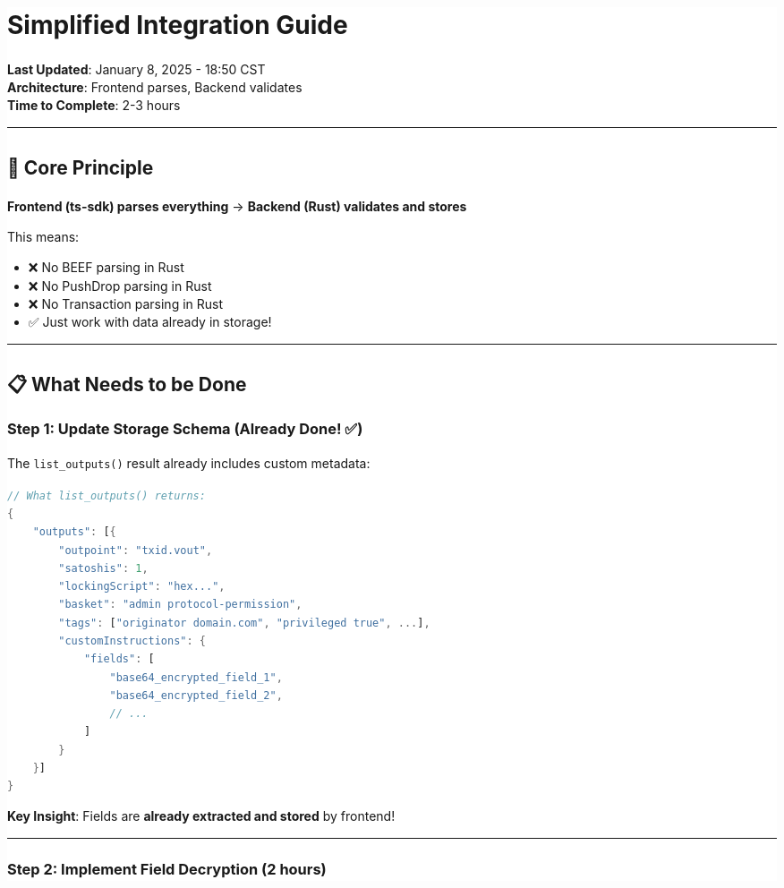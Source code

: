 # Simplified Integration Guide

**Last Updated**: January 8, 2025 - 18:50 CST  
**Architecture**: Frontend parses, Backend validates  
**Time to Complete**: 2-3 hours

---

## 🎯 Core Principle

**Frontend (ts-sdk) parses everything** → **Backend (Rust) validates and stores**

This means:
- ❌ No BEEF parsing in Rust
- ❌ No PushDrop parsing in Rust
- ❌ No Transaction parsing in Rust
- ✅ Just work with data already in storage!

---

## 📋 What Needs to be Done

### **Step 1: Update Storage Schema** (Already Done! ✅)

The `list_outputs()` result already includes custom metadata:

```rust
// What list_outputs() returns:
{
    "outputs": [{
        "outpoint": "txid.vout",
        "satoshis": 1,
        "lockingScript": "hex...",
        "basket": "admin protocol-permission",
        "tags": ["originator domain.com", "privileged true", ...],
        "customInstructions": {
            "fields": [
                "base64_encrypted_field_1",
                "base64_encrypted_field_2",
                // ...
            ]
        }
    }]
}
```

**Key Insight**: Fields are **already extracted and stored** by frontend!

---

### **Step 2: Implement Field Decryption** (2 hours)
